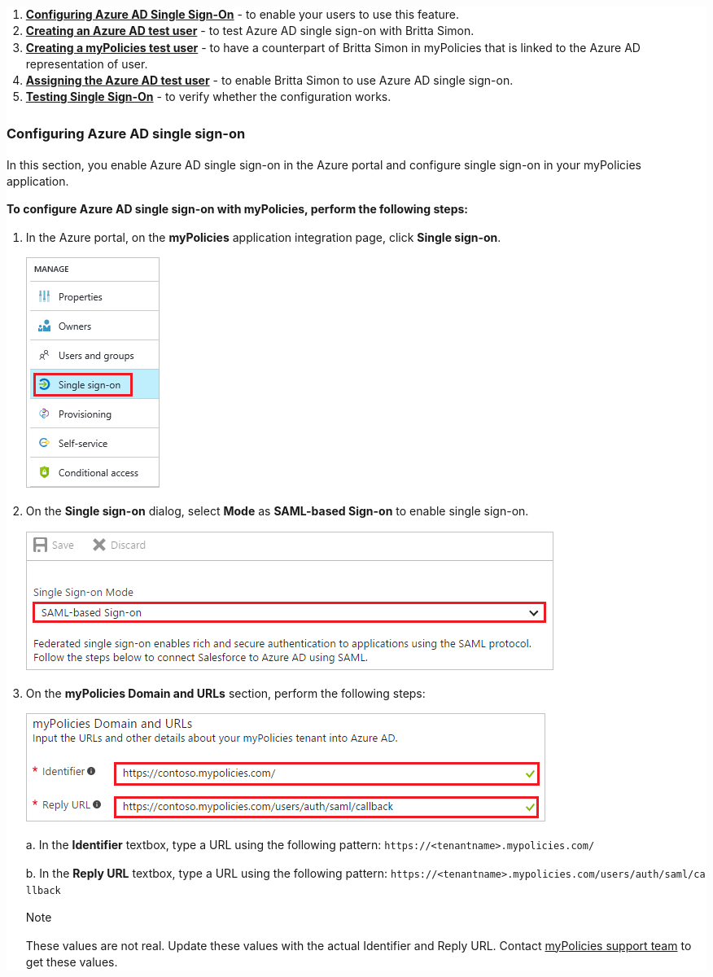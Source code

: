1. **[Configuring Azure AD Single Sign-On](#configuring-azure-ad-single-sign-on)** - to enable your users to use this feature.
2. **[Creating an Azure AD test user](#creating-an-azure-ad-test-user)** - to test Azure AD single sign-on with Britta Simon.
3. **[Creating a myPolicies test user](#creating-a-mypolicies-test-user)** - to have a counterpart of Britta Simon in myPolicies that is linked to the Azure AD representation of user.
4. **[Assigning the Azure AD test user](#assigning-the-azure-ad-test-user)** - to enable Britta Simon to use Azure AD single sign-on.
5. **[Testing Single Sign-On](#testing-single-sign-on)** - to verify whether the configuration works.

### Configuring Azure AD single sign-on

In this section, you enable Azure AD single sign-on in the Azure portal and configure single sign-on in your myPolicies application.

**To configure Azure AD single sign-on with myPolicies, perform the following steps:**

1. In the Azure portal, on the **myPolicies** application integration page, click **Single sign-on**.

	![Configure Single Sign-On][4]

2. On the **Single sign-on** dialog, select **Mode** as	**SAML-based Sign-on** to enable single sign-on.
 
	![Configure Single Sign-On](./media/active-directory-saas-mypolicies-tutorial/tutorial_mypolicies_samlbase.png)

3. On the **myPolicies Domain and URLs** section, perform the following steps:

	![Configure Single Sign-On](./media/active-directory-saas-mypolicies-tutorial/tutorial_mypolicies_url.png)

	a. In the **Identifier** textbox, type a URL using the following pattern: `https://<tenantname>.mypolicies.com/`

	b. In the **Reply URL** textbox, type a URL using the following pattern: `https://<tenantname>.mypolicies.com/users/auth/saml/callback`

	> [!NOTE] 
	> These values are not real. Update these values with the actual Identifier and Reply URL. Contact [myPolicies support team](mailto:support@mypolicies.com) to get these values.


[1]: ./media/active-directory-saas-mypolicies-tutorial/tutorial_general_01.png
[2]: ./media/active-directory-saas-mypolicies-tutorial/tutorial_general_02.png
[3]: ./media/active-directory-saas-mypolicies-tutorial/tutorial_general_03.png
[4]: ./media/active-directory-saas-mypolicies-tutorial/tutorial_general_04.png
[100]: ./media/active-directory-saas-mypolicies-tutorial/tutorial_general_100.png
[200]: ./media/active-directory-saas-mypolicies-tutorial/tutorial_general_200.png
[201]: ./media/active-directory-saas-mypolicies-tutorial/tutorial_general_201.png
[202]: ./media/active-directory-saas-mypolicies-tutorial/tutorial_general_202.png
[203]: ./media/active-directory-saas-mypolicies-tutorial/tutorial_general_203.png